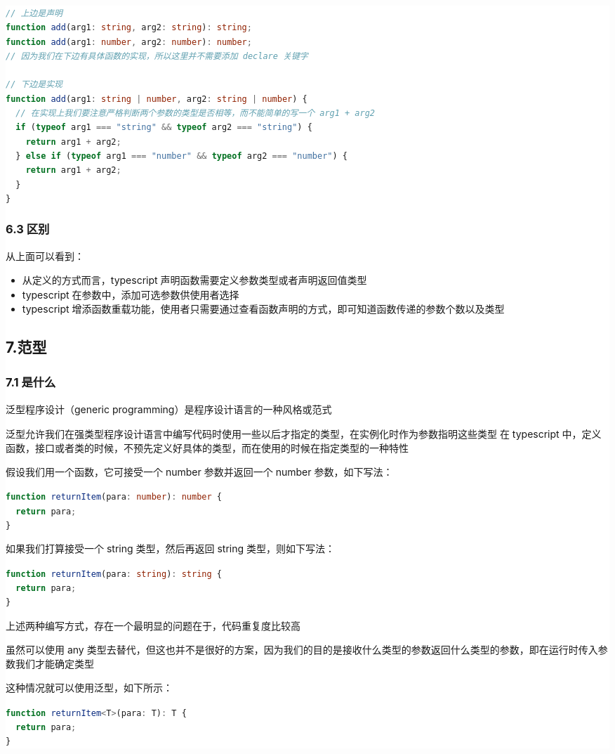 ```ts
// 上边是声明
function add(arg1: string, arg2: string): string;
function add(arg1: number, arg2: number): number;
// 因为我们在下边有具体函数的实现，所以这里并不需要添加 declare 关键字

// 下边是实现
function add(arg1: string | number, arg2: string | number) {
  // 在实现上我们要注意严格判断两个参数的类型是否相等，而不能简单的写一个 arg1 + arg2
  if (typeof arg1 === "string" && typeof arg2 === "string") {
    return arg1 + arg2;
  } else if (typeof arg1 === "number" && typeof arg2 === "number") {
    return arg1 + arg2;
  }
}
```

### 6.3 区别

从上面可以看到：

- 从定义的方式而言，typescript 声明函数需要定义参数类型或者声明返回值类型
- typescript 在参数中，添加可选参数供使用者选择
- typescript 增添函数重载功能，使用者只需要通过查看函数声明的方式，即可知道函数传递的参数个数以及类型

## 7.范型

### 7.1 是什么

泛型程序设计（generic programming）是程序设计语言的一种风格或范式

泛型允许我们在强类型程序设计语言中编写代码时使用一些以后才指定的类型，在实例化时作为参数指明这些类型 在 typescript 中，定义函数，接口或者类的时候，不预先定义好具体的类型，而在使用的时候在指定类型的一种特性

假设我们用一个函数，它可接受一个 number 参数并返回一个 number 参数，如下写法：

```ts
function returnItem(para: number): number {
  return para;
}
```

如果我们打算接受一个 string 类型，然后再返回 string 类型，则如下写法：

```ts
function returnItem(para: string): string {
  return para;
}
```

上述两种编写方式，存在一个最明显的问题在于，代码重复度比较高

虽然可以使用 any 类型去替代，但这也并不是很好的方案，因为我们的目的是接收什么类型的参数返回什么类型的参数，即在运行时传入参数我们才能确定类型

这种情况就可以使用泛型，如下所示：

```ts
function returnItem<T>(para: T): T {
  return para;
}
```
